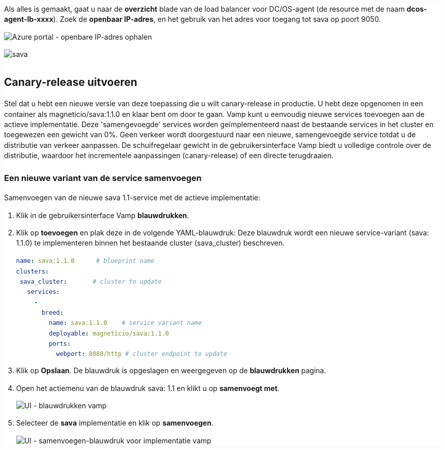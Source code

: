 
Als alles is gemaakt, gaat u naar de **overzicht** blade van de load balancer voor DC/OS-agent (de resource met de naam **dcos-agent-lb-xxxx**). Zoek de **openbaar IP-adres**, en het gebruik van het adres voor toegang tot sava op poort 9050.

![Azure portal - openbare IP-adres ophalen](./media/container-service-dcos-vamp-canary-release/18_public_ip_address.png)

![sava](./media/container-service-dcos-vamp-canary-release/19_sava100.png)


## <a name="run-a-canary-release"></a>Canary-release uitvoeren

Stel dat u hebt een nieuwe versie van deze toepassing die u wilt canary-release in productie. U hebt deze opgenomen in een container als magneticio/sava:1.1.0 en klaar bent om door te gaan. Vamp kunt u eenvoudig nieuwe services toevoegen aan de actieve implementatie. Deze 'samengevoegde' services worden geïmplementeerd naast de bestaande services in het cluster en toegewezen een gewicht van 0%. Geen verkeer wordt doorgestuurd naar een nieuwe, samengevoegde service totdat u de distributie van verkeer aanpassen. De schuifregelaar gewicht in de gebruikersinterface Vamp biedt u volledige controle over de distributie, waardoor het incrementele aanpassingen (canary-release) of een directe terugdraaien.

### <a name="merge-a-new-service-variant"></a>Een nieuwe variant van de service samenvoegen

Samenvoegen van de nieuwe sava 1.1-service met de actieve implementatie:

1. Klik in de gebruikersinterface Vamp **blauwdrukken**.

2. Klik op **toevoegen** en plak deze in de volgende YAML-blauwdruk: Deze blauwdruk wordt een nieuwe service-variant (sava: 1.1.0) te implementeren binnen het bestaande cluster (sava_cluster) beschreven.

   ```YAML
   name: sava:1.1.0      # blueprint name
   clusters:
    sava_cluster:       # cluster to update
      services:
        -
          breed:
            name: sava:1.1.0    # service variant name
            deployable: magneticio/sava:1.1.0    
            ports:
              webport: 8080/http # cluster endpoint to update
   ```
  
3. Klik op **Opslaan**. De blauwdruk is opgeslagen en weergegeven op de **blauwdrukken** pagina.

4. Open het actiemenu van de blauwdruk sava: 1.1 en klikt u op **samenvoegt met**.

   ![UI - blauwdrukken vamp](./media/container-service-dcos-vamp-canary-release/20_sava110_mergeto.png)

5. Selecteer de **sava** implementatie en klik op **samenvoegen**.

   ![UI - samenvoegen-blauwdruk voor implementatie vamp](./media/container-service-dcos-vamp-canary-release/21_sava110_merge.png)
